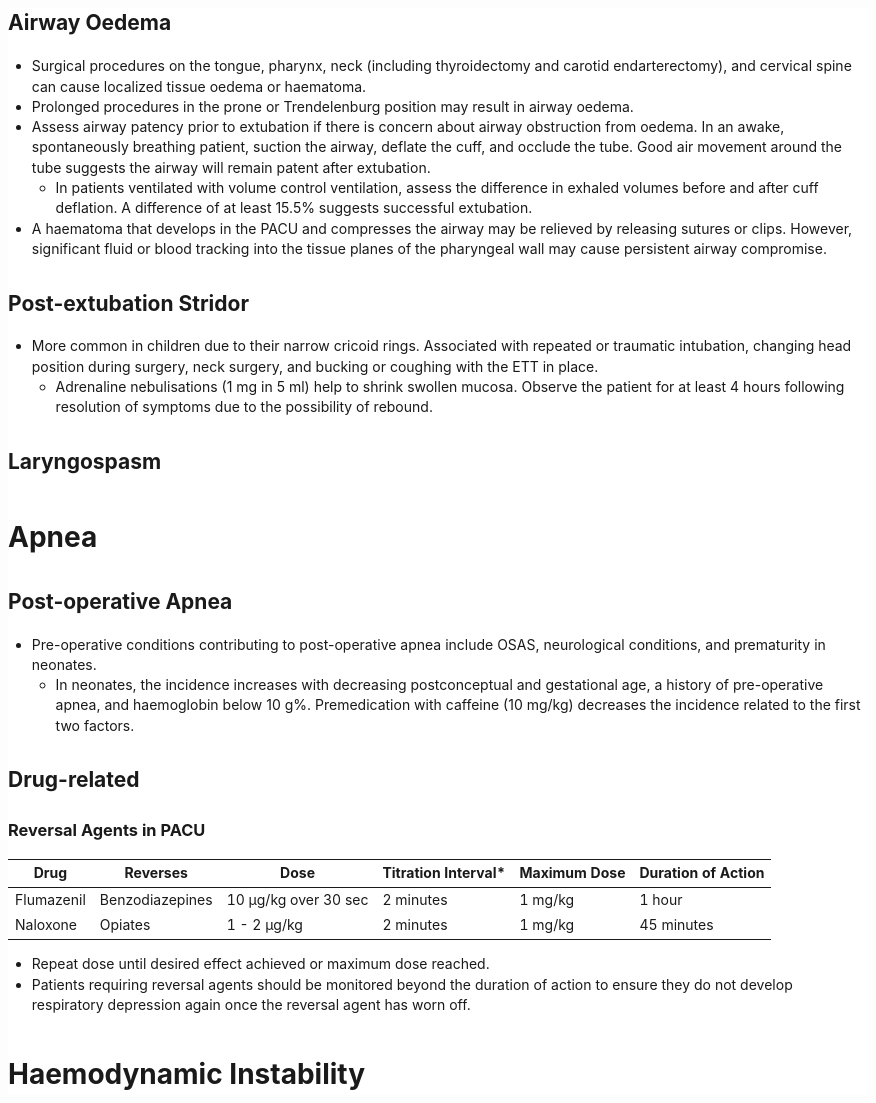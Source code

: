 ## Airway Oedema

- Surgical procedures on the tongue, pharynx, neck (including thyroidectomy and carotid endarterectomy), and cervical spine can cause localized tissue oedema or haematoma.
- Prolonged procedures in the prone or Trendelenburg position may result in airway oedema.
- Assess airway patency prior to extubation if there is concern about airway obstruction from oedema. In an awake, spontaneously breathing patient, suction the airway, deflate the cuff, and occlude the tube. Good air movement around the tube suggests the airway will remain patent after extubation.
  - In patients ventilated with volume control ventilation, assess the difference in exhaled volumes before and after cuff deflation. A difference of at least 15.5% suggests successful extubation.
- A haematoma that develops in the PACU and compresses the airway may be relieved by releasing sutures or clips. However, significant fluid or blood tracking into the tissue planes of the pharyngeal wall may cause persistent airway compromise.

## Post-extubation Stridor

- More common in children due to their narrow cricoid rings. Associated with repeated or traumatic intubation, changing head position during surgery, neck surgery, and bucking or coughing with the ETT in place.
  - Adrenaline nebulisations (1 mg in 5 ml) help to shrink swollen mucosa. Observe the patient for at least 4 hours following resolution of symptoms due to the possibility of rebound.

## Laryngospasm

# Apnea
## Post-operative Apnea

- Pre-operative conditions contributing to post-operative apnea include OSAS, neurological conditions, and prematurity in neonates.
  - In neonates, the incidence increases with decreasing postconceptual and gestational age, a history of pre-operative apnea, and haemoglobin below 10 g%. Premedication with caffeine (10 mg/kg) decreases the incidence related to the first two factors.

## Drug-related

### Reversal Agents in PACU

| Drug      | Reverses        | Dose                       | Titration Interval* | Maximum Dose | Duration of Action |
|-----------|-----------------|----------------------------|---------------------|--------------|--------------------|
| Flumazenil| Benzodiazepines | 10 µg/kg over 30 sec       | 2 minutes           | 1 mg/kg      | 1 hour             |
| Naloxone  | Opiates         | 1 - 2 µg/kg                | 2 minutes           | 1 mg/kg      | 45 minutes         |

- Repeat dose until desired effect achieved or maximum dose reached.
- Patients requiring reversal agents should be monitored beyond the duration of action to ensure they do not develop respiratory depression again once the reversal agent has worn off.

# Haemodynamic Instability
